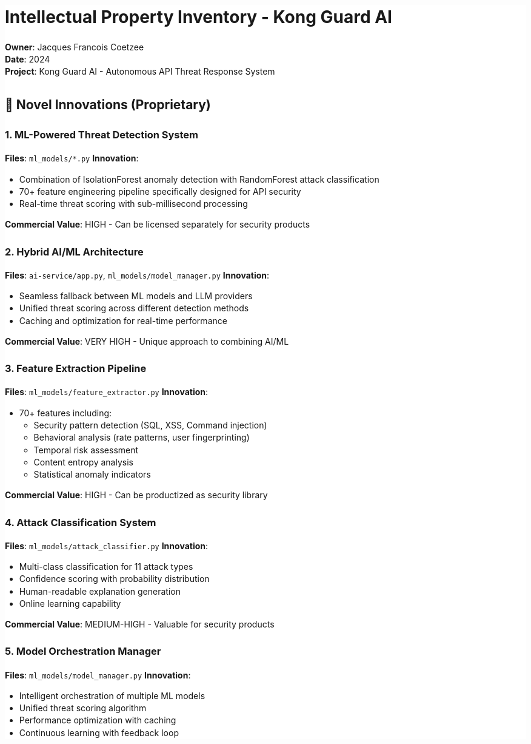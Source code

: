 # Intellectual Property Inventory - Kong Guard AI

**Owner**: Jacques Francois Coetzee  
**Date**: 2024  
**Project**: Kong Guard AI - Autonomous API Threat Response System

## 🎯 Novel Innovations (Proprietary)

### 1. ML-Powered Threat Detection System
**Files**: `ml_models/*.py`
**Innovation**: 
- Combination of IsolationForest anomaly detection with RandomForest attack classification
- 70+ feature engineering pipeline specifically designed for API security
- Real-time threat scoring with sub-millisecond processing

**Commercial Value**: HIGH - Can be licensed separately for security products

### 2. Hybrid AI/ML Architecture
**Files**: `ai-service/app.py`, `ml_models/model_manager.py`
**Innovation**:
- Seamless fallback between ML models and LLM providers
- Unified threat scoring across different detection methods
- Caching and optimization for real-time performance

**Commercial Value**: VERY HIGH - Unique approach to combining AI/ML

### 3. Feature Extraction Pipeline
**Files**: `ml_models/feature_extractor.py`
**Innovation**:
- 70+ features including:
  - Security pattern detection (SQL, XSS, Command injection)
  - Behavioral analysis (rate patterns, user fingerprinting)
  - Temporal risk assessment
  - Content entropy analysis
  - Statistical anomaly indicators

**Commercial Value**: HIGH - Can be productized as security library

### 4. Attack Classification System
**Files**: `ml_models/attack_classifier.py`
**Innovation**:
- Multi-class classification for 11 attack types
- Confidence scoring with probability distribution
- Human-readable explanation generation
- Online learning capability

**Commercial Value**: MEDIUM-HIGH - Valuable for security products

### 5. Model Orchestration Manager
**Files**: `ml_models/model_manager.py`
**Innovation**:
- Intelligent orchestration of multiple ML models
- Unified threat scoring algorithm
- Performance optimization with caching
- Continuous learning with feedback loop
